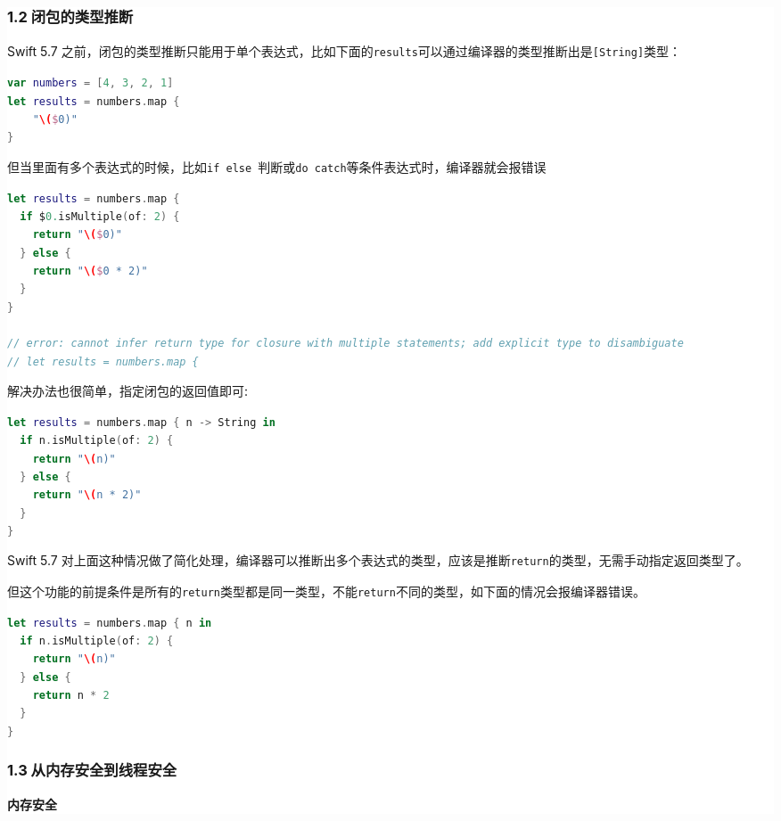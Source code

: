 ### 1.2 闭包的类型推断

Swift 5.7 之前，闭包的类型推断只能用于单个表达式，比如下面的`results`可以通过编译器的类型推断出是`[String]`类型：

```swift
var numbers = [4, 3, 2, 1]
let results = numbers.map {
    "\($0)"
}
```

但当里面有多个表达式的时候，比如`if else `判断或`do catch`等条件表达式时，编译器就会报错误

```swift
let results = numbers.map {
  if $0.isMultiple(of: 2) {
    return "\($0)"
  } else {
    return "\($0 * 2)"
  }
}

// error: cannot infer return type for closure with multiple statements; add explicit type to disambiguate
// let results = numbers.map {
```

解决办法也很简单，指定闭包的返回值即可:

```swift
let results = numbers.map { n -> String in
  if n.isMultiple(of: 2) {
    return "\(n)"
  } else {
    return "\(n * 2)"
  }
}
```

Swift 5.7 对上面这种情况做了简化处理，编译器可以推断出多个表达式的类型，应该是推断`return`的类型，无需手动指定返回类型了。

但这个功能的前提条件是所有的`return`类型都是同一类型，不能`return`不同的类型，如下面的情况会报编译器错误。

```swift
let results = numbers.map { n in
  if n.isMultiple(of: 2) {
    return "\(n)"
  } else {
    return n * 2
  }
}
```

### 1.3 从内存安全到线程安全

**内存安全**
